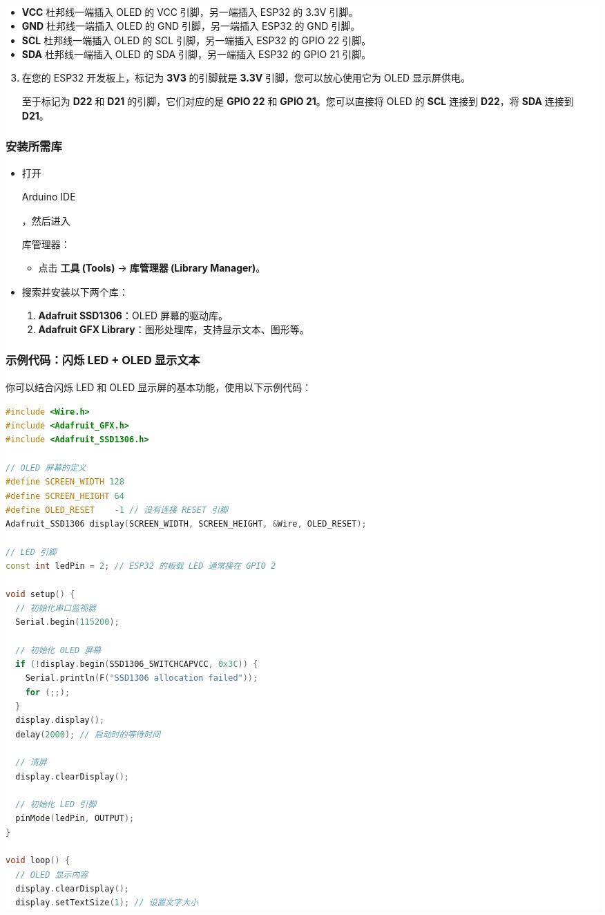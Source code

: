    - **VCC** 杜邦线一端插入 OLED 的 VCC 引脚，另一端插入 ESP32 的 3.3V 引脚。
   - **GND** 杜邦线一端插入 OLED 的 GND 引脚，另一端插入 ESP32 的 GND 引脚。
   - **SCL** 杜邦线一端插入 OLED 的 SCL 引脚，另一端插入 ESP32 的 GPIO 22 引脚。
   - **SDA** 杜邦线一端插入 OLED 的 SDA 引脚，另一端插入 ESP32 的 GPIO 21 引脚。

3. 在您的 ESP32 开发板上，标记为 **3V3** 的引脚就是 **3.3V** 引脚，您可以放心使用它为 OLED 显示屏供电。

   至于标记为 **D22** 和 **D21** 的引脚，它们对应的是 **GPIO 22** 和 **GPIO 21**。您可以直接将 OLED 的 **SCL** 连接到 **D22**，将 **SDA** 连接到 **D21**。

### **安装所需库**

- 打开 

  Arduino IDE

  ，然后进入 

  库管理器：

  - 点击 **工具 (Tools)** → **库管理器 (Library Manager)**。

- 搜索并安装以下两个库：

  1. **Adafruit SSD1306**：OLED 屏幕的驱动库。
  2. **Adafruit GFX Library**：图形处理库，支持显示文本、图形等。

### **示例代码：闪烁 LED + OLED 显示文本**

你可以结合闪烁 LED 和 OLED 显示屏的基本功能，使用以下示例代码：

```cpp
#include <Wire.h>
#include <Adafruit_GFX.h>
#include <Adafruit_SSD1306.h>

// OLED 屏幕的定义
#define SCREEN_WIDTH 128
#define SCREEN_HEIGHT 64
#define OLED_RESET    -1 // 没有连接 RESET 引脚
Adafruit_SSD1306 display(SCREEN_WIDTH, SCREEN_HEIGHT, &Wire, OLED_RESET);

// LED 引脚
const int ledPin = 2; // ESP32 的板载 LED 通常接在 GPIO 2

void setup() {
  // 初始化串口监视器
  Serial.begin(115200);

  // 初始化 OLED 屏幕
  if (!display.begin(SSD1306_SWITCHCAPVCC, 0x3C)) {
    Serial.println(F("SSD1306 allocation failed"));
    for (;;);
  }
  display.display();
  delay(2000); // 启动时的等待时间

  // 清屏
  display.clearDisplay();

  // 初始化 LED 引脚
  pinMode(ledPin, OUTPUT);
}

void loop() {
  // OLED 显示内容
  display.clearDisplay();  
  display.setTextSize(1); // 设置文字大小
```